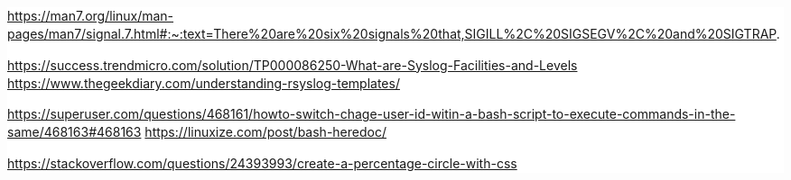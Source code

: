 https://man7.org/linux/man-pages/man7/signal.7.html#:~:text=There%20are%20six%20signals%20that,SIGILL%2C%20SIGSEGV%2C%20and%20SIGTRAP.

https://success.trendmicro.com/solution/TP000086250-What-are-Syslog-Facilities-and-Levels
https://www.thegeekdiary.com/understanding-rsyslog-templates/

https://superuser.com/questions/468161/howto-switch-chage-user-id-witin-a-bash-script-to-execute-commands-in-the-same/468163#468163
https://linuxize.com/post/bash-heredoc/

https://stackoverflow.com/questions/24393993/create-a-percentage-circle-with-css
